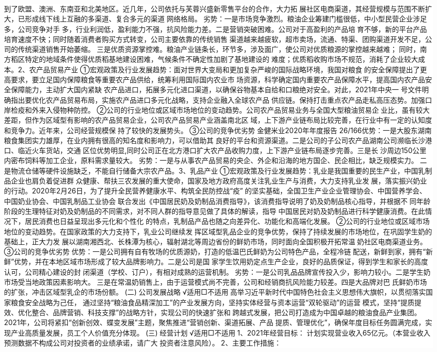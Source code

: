 到了欧盟、澳洲、东南亚和北美地区。近几年，公司依托与芙蓉兴盛新零售平台的合作，大力拓
展社区电商渠道，其经营规模与范围不断扩大，已形成线下线上互融的多渠道、复合多元的渠道
网络格局。
劣势：一是市场竞争激烈。粮油企业筹建门槛很低，中小型民营企业涉足多，公司竞争对手
多，行业利润低，盈利能力不强，抗风险能力差。二是营销突破困难。公司对于高盈利的产品培
育不够，新的平台产品培育速度不快；同时随着消费者购买方式转变，公司主要依靠的传统销售
渠道越来越疲软，超市卖场，流通、特渠、团购渠道开发不足，公司的传统渠道销售开始萎缩。
三是优质资源掌控难。粮油产业链条长，环节多，涉及面广，使公司对优质粮源的掌控越来越难；
同时，南方稻区特定的地域条件使得优质稻基地建设困难，气候条件不确定性加剧了基地建设的
难度；优质稻收购市场不规范，消耗了企业较大成本。2、农产品贸易产业
①宏观政策及行业发展趋势：面对世界大变局和更加复杂严峻的国际战略环境，我国对粮食
的安全保障提出了更高要求，要立足国内保障粮食等重要农产品供给，统筹利用国际国内农业市
场资源，科学确定国内重要农产品保障水平，提高国内农产品安全保障能力，主动扩大国内紧缺
农产品进口，拓展多元化进口渠道，以确保谷物基本自给和口粮绝对安全。对此，2021年中央一
号文件明确指出要优化农产品贸易布局，实施农产品进口多元化战略，支持企业融入全球农产品
供应链。保持打击重点农产品走私高压态势。加强口岸检疫和外来入侵物种防控。
②公司的行业地位或区域市场地位的变动趋势。公司农产品贸易业务与全国大型粮油贸易企
业比，虽有较大差距，但作为区域型有影响的农产品贸易企业，公司农产品贸易产业涵盖南北区
域，上下游产业链布局比较完善，在行业中有一定的认知度和竞争力。近年来，公司经营规模保
持了较快的发展势头。
③公司的竞争优劣势
金健米业2020年年度报告
26/166优势：一是大股东湖南粮食集团实力雄厚，在业内拥有很高的知名度和影响力，可以借助其
良好的平台和资源渠道。二是公司的子公司农产品湖南公司濒临长沙港口、临近火车货站，交通
区位优势明显,同时公司正在北方港口扩大农产品收购力度，上下游产业链布局逐步完善。三是长
沙周边150公里内密布饲料等加工企业，原料需求量较大。
劣势：一是与从事农产品贸易的央企、外企和沿海的地方国企、民企相比，缺乏规模实力。
二是物流仓储等硬件设施缺乏，不能自行储备大宗农产品。3、乳品产业
①宏观政策及行业发展趋势：乳业是我国重要的民生产业，中国乳制品企业也肩负着促进群
众健康、帮扶三农发展的重大使命，国家及地方政府高度关注乳业生产与消费，大力支持乳业发
展，落实振兴奶业的行动。2020年2月26日，为了提升全民营养健康水平、构筑全民防控战“疫”
的坚实基础，全国卫生产业企业管理协会、中国营养学会、中国奶业协会、中国乳制品工业协会
联合发出《中国居民奶及奶制品消费指导》，该消费指导说明了奶及奶制品核心指导，并根据不
同年龄阶段的生理特征对奶及奶制品的不同需求，对不同人群的指导意见做了具体的解读，指导
中国居民对奶及奶制品进行科学健康消费。在此情况下，居民消费也日益呈现出多元化和个性化
的特点，乳制品产品也随之向差异化、功能化和高端化发展。
②公司的行业地位或区域市场地位的变动趋势。在国家政策的大力支持下，乳业公司继续发
挥区域型乳品企业的竞争优势，保持了持续发展的市场地位，在巩固学生奶的基础上，正大力发
展以湖南湘西北、长株潭为核心，辐射湖北等周边省份的鲜奶市场，同时面向全国积极开拓常温
奶社区电商渠道业务。
③公司的竞争优劣势
优势：一是公司拥有自有牧场的优质源奶，打造的低温巴氏鲜奶为公司特色产品，全程冷链
配送，新鲜到家，拥有“新鲜”优势，并在本地区域市场形成了较大品牌影响力。二是公司是国
家学生饮用奶定点生产企业，良好的品质保证，得到学生和家长的高度认可，公司精心建设的封
闭渠道（学校、订户），有相对成熟的运营机制。
劣势：一是公司乳品品牌宣传投入少，影响力较小。二是学生奶市场受当地政策因素影响大。
三是在常温奶销售上，由于运营模式尚不完善，公司和经销商抗风险能力较差。四是大品牌对巴
氏鲜奶市场的扩张，冲击区域型乳企的市场份额。
(二)
公司发展战略
√适用□不适用
高举习近平新时代中国特色社会主义思想伟大旗帜，以贯彻落实国家粮食安全战略为己任，
通过坚持“粮油食品精深加工”的产业发展方向，坚持实体经营与资本运营“双轮驱动”的运营
模式，坚持“提质提效、优化整合、品牌营销、科技支撑”的战略方针，实现公司的快速扩张和
跨越式发展，把公司打造成为中国卓越的粮油食品产业集团。
2021年，公司将紧扣“创新创效、蝶变发展”主题，聚焦推进“营销创新、渠道拓展、产品
提质、管理优化”，确保年度目标任务圆满完成，实现产业高质量发展，员工个人价值充分体现。
(三)
经营计划
√适用□不适用
1、2021年经营目标：
计划实现营业收入65亿元。（本营业收入预测数据不构成公司对投资者的业绩承诺，请广大
投资者注意风险）。
2、主要工作措施：